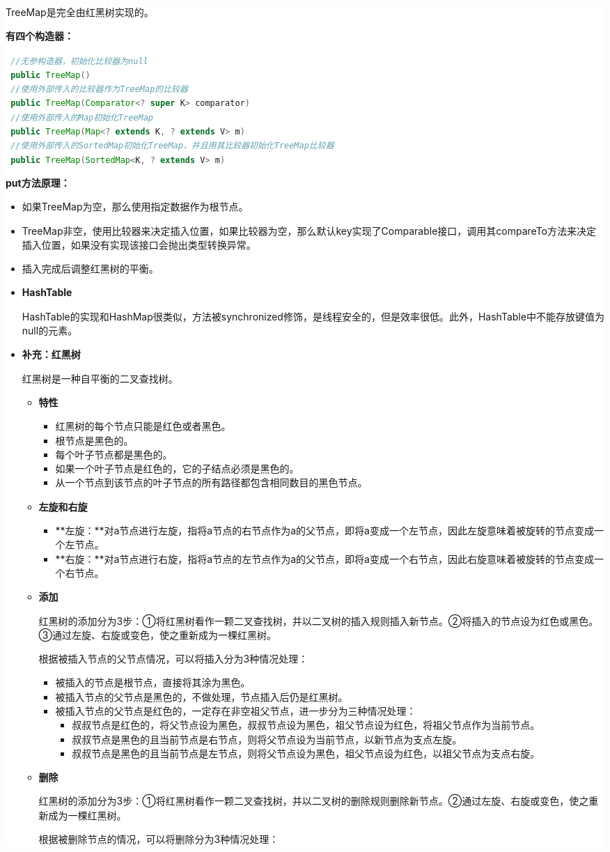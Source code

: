   TreeMap是完全由红黑树实现的。

  **有四个构造器：**

  ```java
   //无参构造器，初始化比较器为null
   public TreeMap()
   //使用外部传入的比较器作为TreeMap的比较器
   public TreeMap(Comparator<? super K> comparator)
   //使用外部传入的Map初始化TreeMap
   public TreeMap(Map<? extends K, ? extends V> m)
   //使用外部传入的SortedMap初始化TreeMap，并且用其比较器初始化TreeMap比较器
   public TreeMap(SortedMap<K, ? extends V> m)
  ```

  **put方法原理：**

  - 如果TreeMap为空，那么使用指定数据作为根节点。
  - TreeMap非空，使用比较器来决定插入位置，如果比较器为空，那么默认key实现了Comparable接口，调用其compareTo方法来决定插入位置，如果没有实现该接口会抛出类型转换异常。
  - 插入完成后调整红黑树的平衡。

- **HashTable**

  HashTable的实现和HashMap很类似，方法被synchronized修饰，是线程安全的，但是效率很低。此外，HashTable中不能存放键值为null的元素。
  
- **补充：红黑树**

  红黑树是一种自平衡的二叉查找树。

  - **特性**

    - 红黑树的每个节点只能是红色或者黑色。
    - 根节点是黑色的。
    - 每个叶子节点都是黑色的。
    - 如果一个叶子节点是红色的，它的子结点必须是黑色的。
    - 从一个节点到该节点的叶子节点的所有路径都包含相同数目的黑色节点。

  - **左旋和右旋**

    - **左旋：**对a节点进行左旋，指将a节点的右节点作为a的父节点，即将a变成一个左节点，因此左旋意味着被旋转的节点变成一个左节点。
    - **右旋：**对a节点进行右旋，指将a节点的左节点作为a的父节点，即将a变成一个右节点，因此右旋意味着被旋转的节点变成一个右节点。

  - **添加**

    红黑树的添加分为3步：①将红黑树看作一颗二叉查找树，并以二叉树的插入规则插入新节点。②将插入的节点设为红色或黑色。③通过左旋、右旋或变色，使之重新成为一棵红黑树。

    根据被插入节点的父节点情况，可以将插入分为3种情况处理：

    - 被插入的节点是根节点，直接将其涂为黑色。
    - 被插入节点的父节点是黑色的，不做处理，节点插入后仍是红黑树。
    - 被插入节点的父节点是红色的，一定存在非空祖父节点，进一步分为三种情况处理：
      - 叔叔节点是红色的，将父节点设为黑色，叔叔节点设为黑色，祖父节点设为红色，将祖父节点作为当前节点。
      - 叔叔节点是黑色的且当前节点是右节点，则将父节点设为当前节点，以新节点为支点左旋。
      - 叔叔节点是黑色的且当前节点是左节点，则将父节点设为黑色，祖父节点设为红色，以祖父节点为支点右旋。

  - **删除**

    红黑树的添加分为3步：①将红黑树看作一颗二叉查找树，并以二叉树的删除规则删除新节点。②通过左旋、右旋或变色，使之重新成为一棵红黑树。

    根据被删除节点的情况，可以将删除分为3种情况处理：
